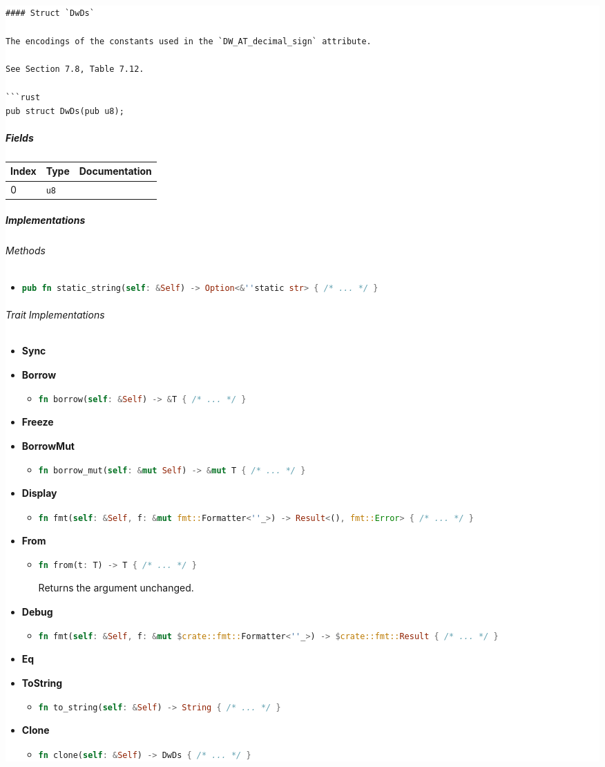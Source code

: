   ```
#### Struct `DwDs`

The encodings of the constants used in the `DW_AT_decimal_sign` attribute.

See Section 7.8, Table 7.12.

```rust
pub struct DwDs(pub u8);
```

##### Fields

| Index | Type | Documentation |
|-------|------|---------------|
| 0 | `u8` |  |

##### Implementations

###### Methods

- ```rust
  pub fn static_string(self: &Self) -> Option<&''static str> { /* ... */ }
  ```

###### Trait Implementations

- **Sync**
- **Borrow**
  - ```rust
    fn borrow(self: &Self) -> &T { /* ... */ }
    ```

- **Freeze**
- **BorrowMut**
  - ```rust
    fn borrow_mut(self: &mut Self) -> &mut T { /* ... */ }
    ```

- **Display**
  - ```rust
    fn fmt(self: &Self, f: &mut fmt::Formatter<''_>) -> Result<(), fmt::Error> { /* ... */ }
    ```

- **From**
  - ```rust
    fn from(t: T) -> T { /* ... */ }
    ```
    Returns the argument unchanged.

- **Debug**
  - ```rust
    fn fmt(self: &Self, f: &mut $crate::fmt::Formatter<''_>) -> $crate::fmt::Result { /* ... */ }
    ```

- **Eq**
- **ToString**
  - ```rust
    fn to_string(self: &Self) -> String { /* ... */ }
    ```

- **Clone**
  - ```rust
    fn clone(self: &Self) -> DwDs { /* ... */ }
    ```
  ```